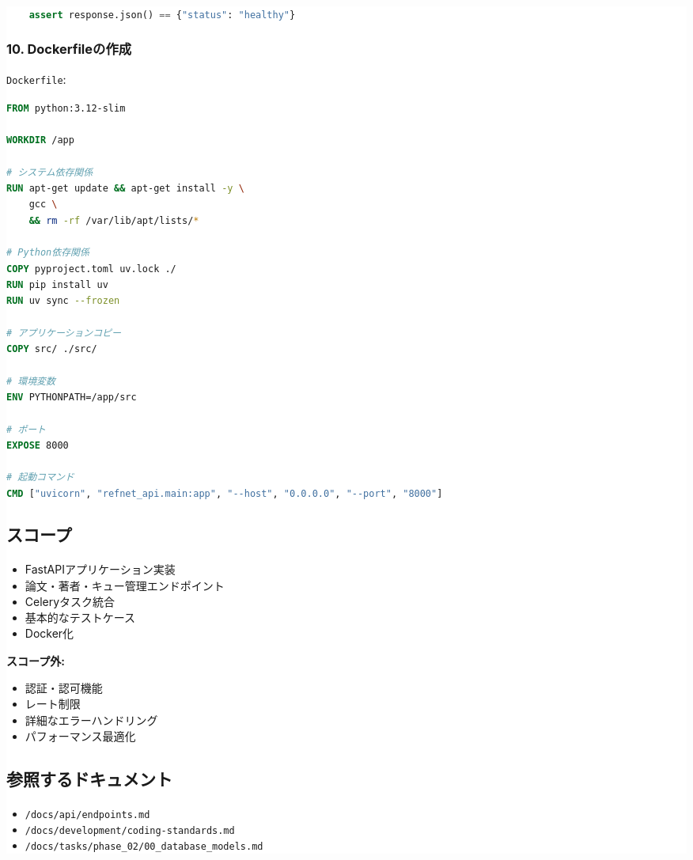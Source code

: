 ```python
    assert response.json() == {"status": "healthy"}
```

### 10. Dockerfileの作成

`Dockerfile`:

```dockerfile
FROM python:3.12-slim

WORKDIR /app

# システム依存関係
RUN apt-get update && apt-get install -y \
    gcc \
    && rm -rf /var/lib/apt/lists/*

# Python依存関係
COPY pyproject.toml uv.lock ./
RUN pip install uv
RUN uv sync --frozen

# アプリケーションコピー
COPY src/ ./src/

# 環境変数
ENV PYTHONPATH=/app/src

# ポート
EXPOSE 8000

# 起動コマンド
CMD ["uvicorn", "refnet_api.main:app", "--host", "0.0.0.0", "--port", "8000"]
```

## スコープ

- FastAPIアプリケーション実装
- 論文・著者・キュー管理エンドポイント
- Celeryタスク統合
- 基本的なテストケース
- Docker化

**スコープ外:**
- 認証・認可機能
- レート制限
- 詳細なエラーハンドリング
- パフォーマンス最適化

## 参照するドキュメント

- `/docs/api/endpoints.md`
- `/docs/development/coding-standards.md`
- `/docs/tasks/phase_02/00_database_models.md`
